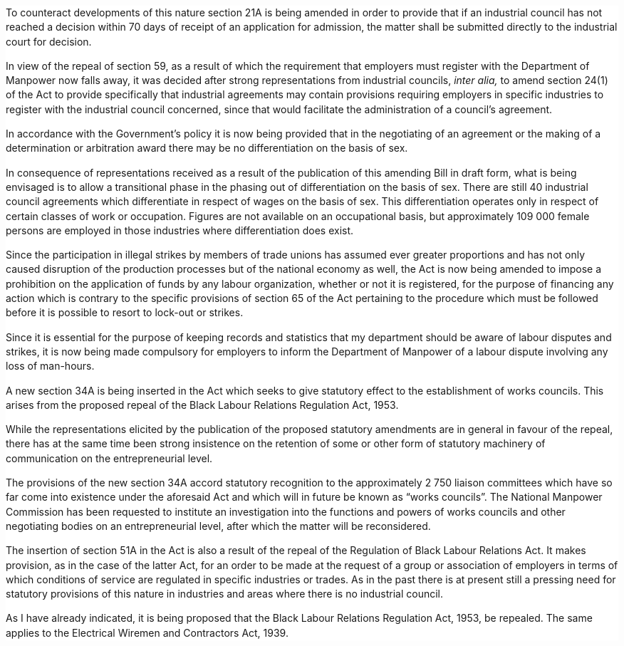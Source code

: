 <p>To counteract developments of this nature section 21A is being amended in order to provide that if an industrial council has not reached a decision within 70 days of receipt of an application for admission, the matter shall be submitted directly to the industrial court for decision.</p>

<p>In view of the repeal of section 59, as a result of which the requirement that employers must register with the Department of Manpower now falls away, it was decided after strong representations from industrial councils, <i>inter alia,</i> to amend section 24(1) of the Act to provide specifically <span class="col_471-472" refersTo="page_0254"/>that industrial agreements may contain provisions requiring employers in specific industries to register with the industrial council concerned, since that would facilitate the administration of a council&#x2019;s agreement.</p>

<p>In accordance with the Government&#x2019;s policy it is now being provided that in the negotiating of an agreement or the making of a determination or arbitration award there may be no differentiation on the basis of sex.</p>

<p>In consequence of representations received as a result of the publication of this amending Bill in draft form, what is being envisaged is to allow a transitional phase in the phasing out of differentiation on the basis of sex. There are still 40 industrial council agreements which differentiate in respect of wages on the basis of sex. This differentiation operates only in respect of certain classes of work or occupation. Figures are not available on an occupational basis, but approximately 109 000 female persons are employed in those industries where differentiation does exist.</p>

<p>Since the participation in illegal strikes by members of trade unions has assumed ever greater proportions and has not only caused disruption of the production processes but of the national economy as well, the Act is now being amended to impose a prohibition on the application of funds by any labour organization, whether or not it is registered, for the purpose of financing any action which is contrary to the specific provisions of section 65 of the Act pertaining to the procedure which must be followed before it is possible to resort to lock-out or strikes.</p>

<p>Since it is essential for the purpose of keeping records and statistics that my department should be aware of labour disputes and strikes, it is now being made compulsory for employers to inform the Department of Manpower of a labour dispute involving any loss of man-hours.</p>

<p>A new section 34A is being inserted in the Act which seeks to give statutory effect to the establishment of works councils. This arises from the proposed repeal of the Black Labour Relations Regulation Act, 1953.</p>

<p>While the representations elicited by the publication of the proposed statutory amendments are in general in favour of the repeal, there has at the same time been strong insistence on the retention of some or other form of statutory machinery of communication on the entrepreneurial level.</p>

<p>The provisions of the new section 34A accord statutory recognition to the approximately 2 750 liaison committees which have so far come into existence under the aforesaid Act and which will in future be known as &#x201C;works councils&#x201D;. The National Manpower Commission has been requested to institute an investigation into the functions and powers of works councils and other negotiating bodies on an entrepreneurial level, after which the matter will be reconsidered.</p>

<p>The insertion of section 51A in the Act is also a result of the repeal of the Regulation of Black Labour Relations Act. It makes provision, as in the case of the latter Act, for an order to be made at the request of a group or association of employers in terms of which conditions of service are regulated in specific industries or trades. As in the past there is at present still a pressing need for statutory provisions of this nature in industries and areas where there is no industrial council.</p>

<p>As I have already indicated, it is being proposed that the Black Labour Relations Regulation Act, 1953, be repealed. The same applies to the Electrical Wiremen and Contractors Act, 1939.</p>
